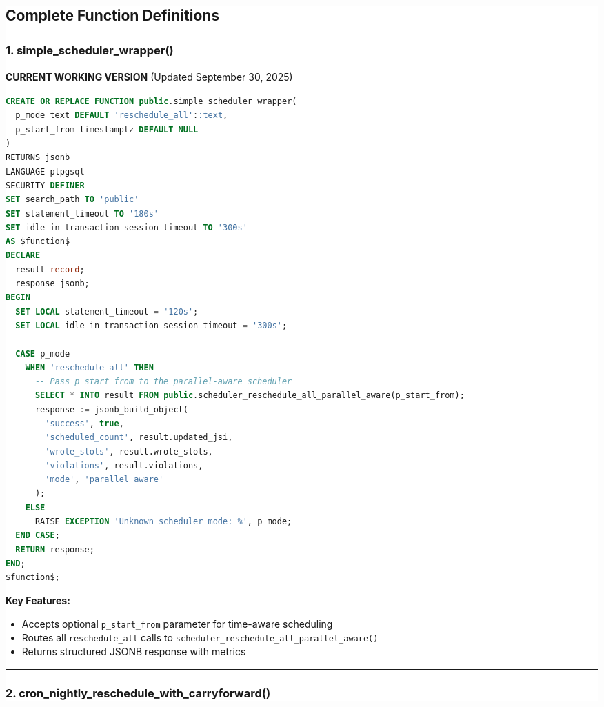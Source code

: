 ## Complete Function Definitions

### 1. simple_scheduler_wrapper()

**CURRENT WORKING VERSION** (Updated September 30, 2025)

```sql
CREATE OR REPLACE FUNCTION public.simple_scheduler_wrapper(
  p_mode text DEFAULT 'reschedule_all'::text,
  p_start_from timestamptz DEFAULT NULL
)
RETURNS jsonb
LANGUAGE plpgsql
SECURITY DEFINER
SET search_path TO 'public'
SET statement_timeout TO '180s'
SET idle_in_transaction_session_timeout TO '300s'
AS $function$
DECLARE
  result record;
  response jsonb;
BEGIN
  SET LOCAL statement_timeout = '120s';
  SET LOCAL idle_in_transaction_session_timeout = '300s';
  
  CASE p_mode
    WHEN 'reschedule_all' THEN
      -- Pass p_start_from to the parallel-aware scheduler
      SELECT * INTO result FROM public.scheduler_reschedule_all_parallel_aware(p_start_from);
      response := jsonb_build_object(
        'success', true,
        'scheduled_count', result.updated_jsi,
        'wrote_slots', result.wrote_slots,
        'violations', result.violations,
        'mode', 'parallel_aware'
      );
    ELSE
      RAISE EXCEPTION 'Unknown scheduler mode: %', p_mode;
  END CASE;
  RETURN response;
END;
$function$;
```

**Key Features:**
- Accepts optional `p_start_from` parameter for time-aware scheduling
- Routes all `reschedule_all` calls to `scheduler_reschedule_all_parallel_aware()`
- Returns structured JSONB response with metrics

---

### 2. cron_nightly_reschedule_with_carryforward()
